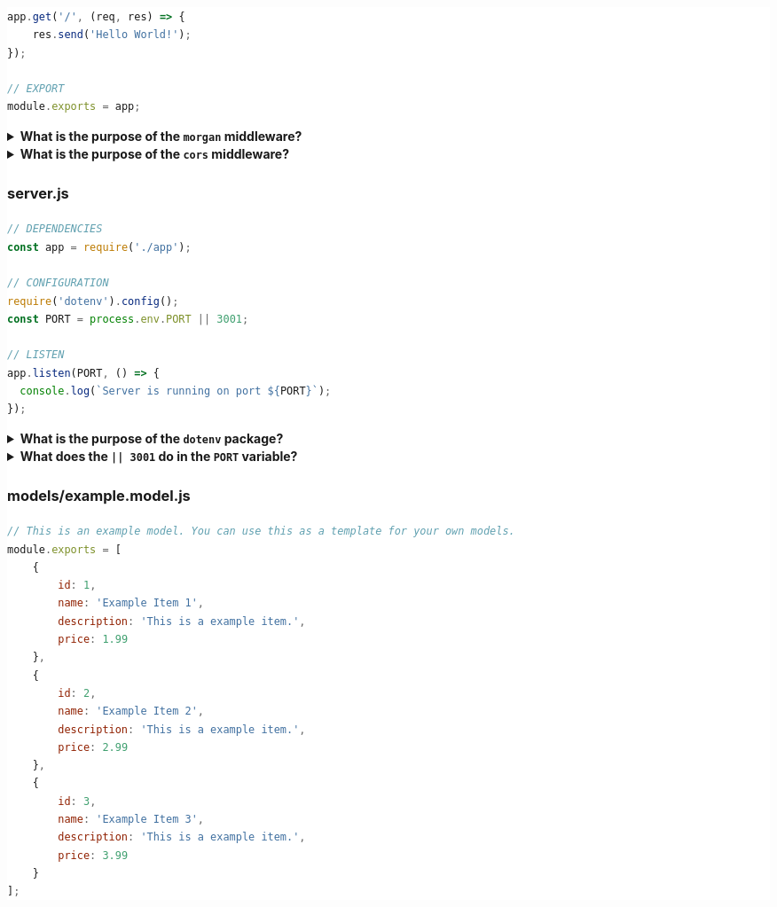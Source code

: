 ```js
app.get('/', (req, res) => {
    res.send('Hello World!');
});

// EXPORT
module.exports = app;
```

<details><summary><strong>What is the purpose of the <code>morgan</code> middleware?</strong></summary></details>

<details><summary><strong>What is the purpose of the <code>cors</code> middleware?</strong></summary></details>

### server.js

```js
// DEPENDENCIES
const app = require('./app');

// CONFIGURATION
require('dotenv').config();
const PORT = process.env.PORT || 3001;

// LISTEN
app.listen(PORT, () => {
  console.log(`Server is running on port ${PORT}`);
});
```

<details><summary><strong>What is the purpose of the <code>dotenv</code> package?</strong></summary></details>

<details><summary><strong>What does the <code>|| 3001</code> do in the <code>PORT</code> variable?</strong></summary></details>

### models/example.model.js

```js
// This is an example model. You can use this as a template for your own models.
module.exports = [
    {
        id: 1,
        name: 'Example Item 1',
        description: 'This is a example item.',
        price: 1.99
    },
    {
        id: 2,
        name: 'Example Item 2',
        description: 'This is a example item.',
        price: 2.99
    },
    {
        id: 3,
        name: 'Example Item 3',
        description: 'This is a example item.',
        price: 3.99
    }
];
```
